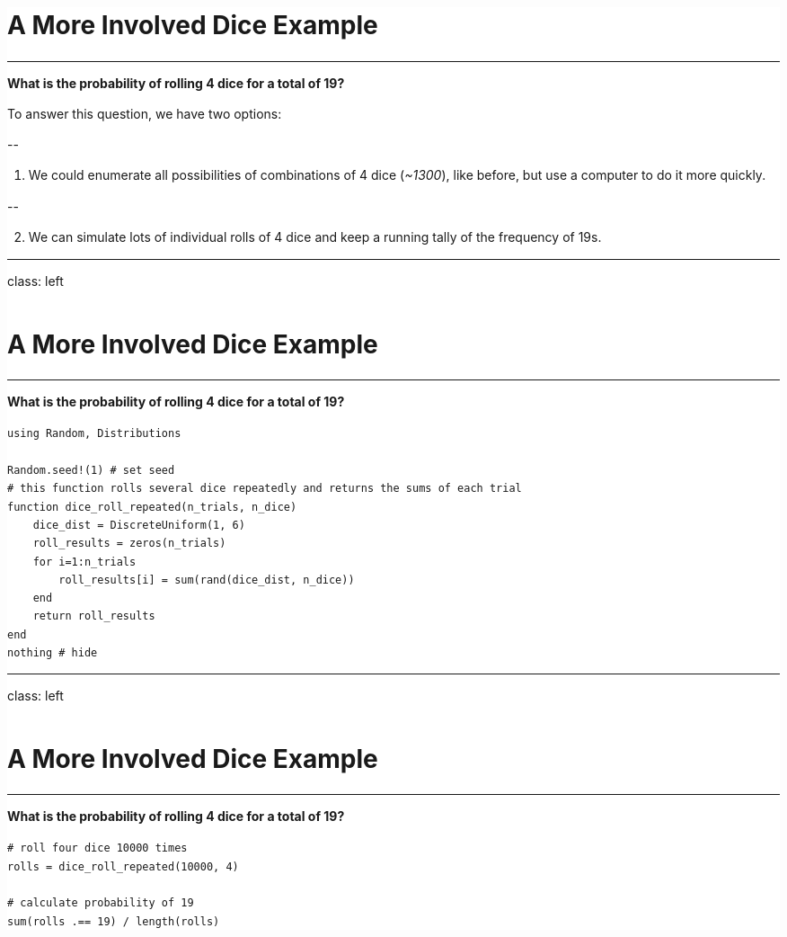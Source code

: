 # A More Involved Dice Example
<hr>

**What is the probability of rolling 4 dice for a total of 19?**

To answer this question, we have two options:

--

1. We could enumerate all possibilities of combinations of 4 dice (*~1300*), like before, but use a computer to do it more quickly.

--

2. We can simulate lots of individual rolls of 4 dice and keep a running tally of the frequency of 19s.

---
class: left

# A More Involved Dice Example
<hr>

**What is the probability of rolling 4 dice for a total of 19?**

```@example dice
using Random, Distributions

Random.seed!(1) # set seed
# this function rolls several dice repeatedly and returns the sums of each trial
function dice_roll_repeated(n_trials, n_dice)
    dice_dist = DiscreteUniform(1, 6) 
	roll_results = zeros(n_trials)
	for i=1:n_trials
		roll_results[i] = sum(rand(dice_dist, n_dice))
	end
	return roll_results
end
nothing # hide
```

---
class: left

# A More Involved Dice Example
<hr>

**What is the probability of rolling 4 dice for a total of 19?**

```@example dice
# roll four dice 10000 times
rolls = dice_roll_repeated(10000, 4) 

# calculate probability of 19
sum(rolls .== 19) / length(rolls) 
```

